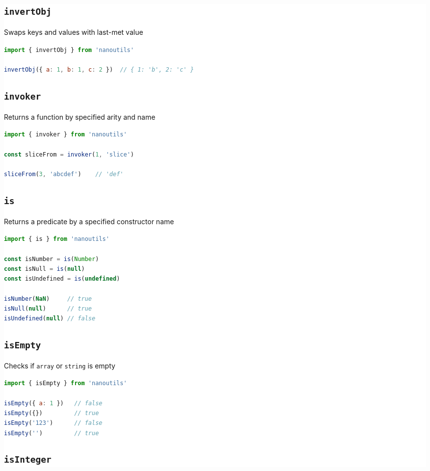 ## `invertObj`

Swaps keys and values with last-met value

```js
import { invertObj } from 'nanoutils'

invertObj({ a: 1, b: 1, c: 2 })  // { 1: 'b', 2: 'c' }
```

## `invoker`

Returns a function by specified arity and name

```js
import { invoker } from 'nanoutils'

const sliceFrom = invoker(1, 'slice')

sliceFrom(3, 'abcdef')    // 'def'
```

## `is`

Returns a predicate by a specified constructor name

```js
import { is } from 'nanoutils'

const isNumber = is(Number)
const isNull = is(null)
const isUndefined = is(undefined)

isNumber(NaN)     // true
isNull(null)      // true
isUndefined(null) // false
```

## `isEmpty`

Checks if `array` or `string` is empty

```js
import { isEmpty } from 'nanoutils'

isEmpty({ a: 1 })   // false
isEmpty({})         // true
isEmpty('123')      // false
isEmpty('')         // true
```

## `isInteger`
